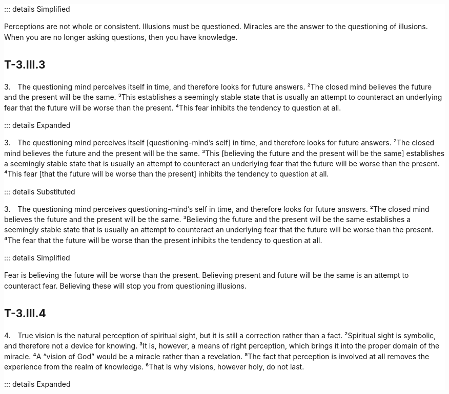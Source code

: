 ::: details Simplified

Perceptions are not whole or consistent. Illusions must be questioned. Miracles are the answer to the questioning of illusions. When you are no longer asking questions, then you have knowledge. 

## T-3.III.3

<p class=fip id=p3>
3. The questioning mind perceives itself in time, and therefore looks for future answers. 
²The closed mind believes the future and the present will be the same. 
³This establishes a seemingly stable state that is usually an attempt to counteract an underlying fear that the future will be worse than the present. 
⁴This fear inhibits the tendency to question at all.
</p>

::: details Expanded

3. The questioning mind perceives itself [questioning-mind’s self] in time, and therefore looks for future answers. 
²The closed mind believes the future and the present will be the same. 
³This [believing the future and the present will be the same] establishes a seemingly stable state that is usually an attempt to counteract an underlying fear that the future will be worse than the present. 
⁴This fear [that the future will be worse than the present] inhibits the tendency to question at all.

::: details Substituted

3. The questioning mind perceives questioning-mind’s self in time, and therefore looks for future answers. 
²The closed mind believes the future and the present will be the same. 
³Believing the future and the present will be the same establishes a seemingly stable state that is usually an attempt to counteract an underlying fear that the future will be worse than the present. 
⁴The fear that the future will be worse than the present inhibits the tendency to question at all.

::: details Simplified

Fear is believing the future will be worse than the present. Believing present and future will be the same is an attempt to counteract fear. Believing these will stop you from questioning illusions.

## T-3.III.4

<p class=fip id=p4>
4. True vision is the natural perception of spiritual sight, but it is still a correction rather than a fact. 
²Spiritual sight is symbolic, and therefore not a device for knowing. 
³It is, however, a means of right perception, which brings it into the proper domain of the miracle. 
⁴A “vision of God” would be a miracle rather than a revelation. 
⁵The fact that perception is involved at all removes the experience from the realm of knowledge. 
⁶That is why visions, however holy, do not last.
</p>

::: details Expanded
